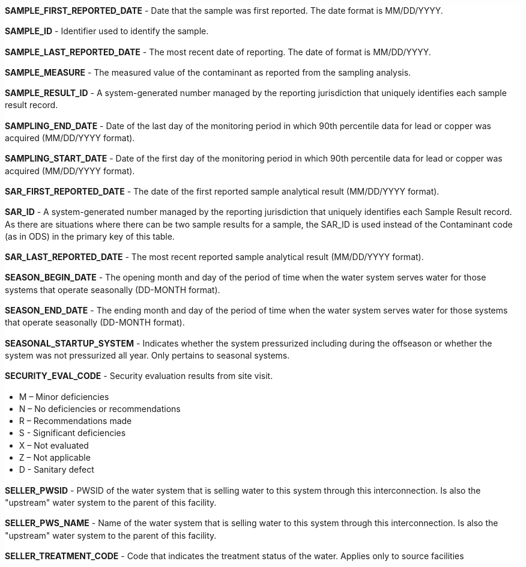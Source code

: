 **SAMPLE\_FIRST\_REPORTED\_DATE** \- Date that the sample was first reported. The date format is MM/DD/YYYY.

**SAMPLE\_ID** \- Identifier used to identify the sample.

**SAMPLE\_LAST\_REPORTED\_DATE** \- The most recent date of reporting. The date of format is MM/DD/YYYY.

**SAMPLE\_MEASURE** \- The measured value of the contaminant as reported from the sampling analysis.

**SAMPLE\_RESULT\_ID** \- A system-generated number managed by the reporting jurisdiction that uniquely identifies each sample result record.

**SAMPLING\_END\_DATE** \- Date of the last day of the monitoring period in which 90th percentile data for lead or copper was acquired (MM/DD/YYYY format).

**SAMPLING\_START\_DATE** \- Date of the first day of the monitoring period in which 90th percentile data for lead or copper was acquired (MM/DD/YYYY format).

**SAR\_FIRST\_REPORTED\_DATE** \- The date of the first reported sample analytical result (MM/DD/YYYY format).

**SAR\_ID** \- A system-generated number managed by the reporting jurisdiction that uniquely identifies each Sample Result record. As there are situations where there can be two sample results for a sample, the SAR\_ID is used instead of the Contaminant code (as in ODS) in the primary key of this table.

**SAR\_LAST\_REPORTED\_DATE** \- The most recent reported sample analytical result (MM/DD/YYYY format).

**SEASON\_BEGIN\_DATE** \- The opening month and day of the period of time when the water system serves water for those systems that operate seasonally (DD-MONTH format).

**SEASON\_END\_DATE** \- The ending month and day of the period of time when the water system serves water for those systems that operate seasonally (DD-MONTH format).

**SEASONAL\_STARTUP\_SYSTEM** \- Indicates whether the system pressurized including during the offseason or whether the system was not pressurized all year. Only pertains to seasonal systems.

**SECURITY\_EVAL\_CODE** \- Security evaluation results from site visit.

-   M – Minor deficiencies
-   N – No deficiencies or recommendations
-   R – Recommendations made
-   S - Significant deficiencies
-   X – Not evaluated
-   Z – Not applicable
-   D - Sanitary defect

**SELLER\_PWSID** \- PWSID of the water system that is selling water to this system through this interconnection. Is also the "upstream" water system to the parent of this facility.

**SELLER\_PWS\_NAME** \- Name of the water system that is selling water to this system through this interconnection. Is also the "upstream" water system to the parent of this facility.

**SELLER\_TREATMENT\_CODE** \- Code that indicates the treatment status of the water. Applies only to source facilities
